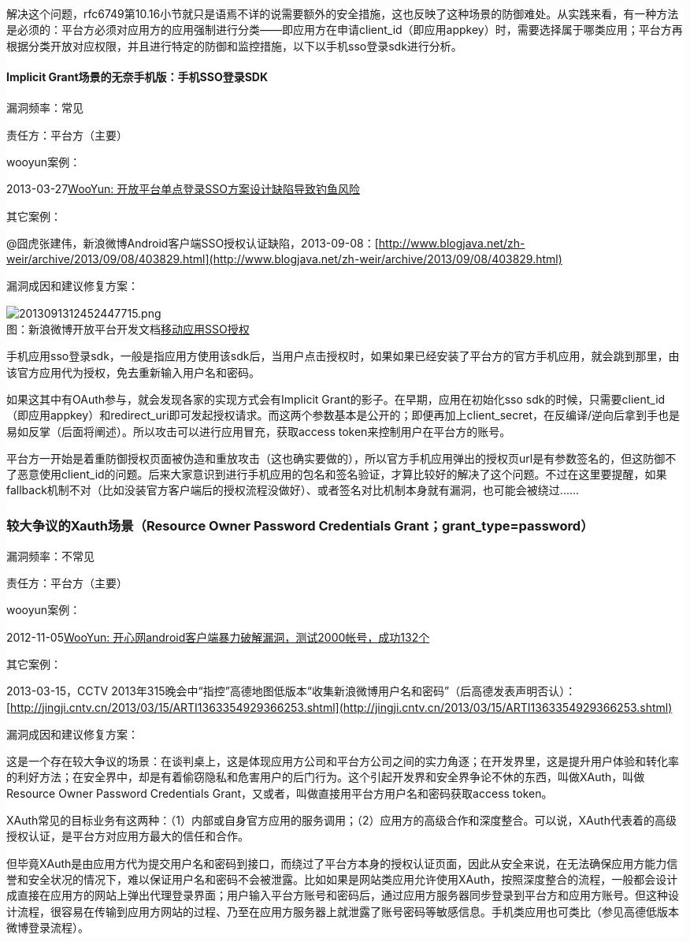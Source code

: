 解决这个问题，rfc6749第10.16小节就只是语焉不详的说需要额外的安全措施，这也反映了这种场景的防御难处。从实践来看，有一种方法是必须的：平台方必须对应用方的应用强制进行分类——即应用方在申请client_id（即应用appkey）时，需要选择属于哪类应用；平台方再根据分类开放对应权限，并且进行特定的防御和监控措施，以下以手机sso登录sdk进行分析。

#### Implicit Grant场景的无奈手机版：手机SSO登录SDK

漏洞频率：常见

责任方：平台方（主要）

wooyun案例：

2013-03-27[WooYun: 开放平台单点登录SSO方案设计缺陷导致钓鱼风险](http://www.wooyun.org/bugs/wooyun-2013-020790)

其它案例：

@囧虎张建伟，新浪微博Android客户端SSO授权认证缺陷，2013-09-08：[http://www.blogjava.net/zh-weir/archive/2013/09/08/403829.html](http://www.blogjava.net/zh-weir/archive/2013/09/08/403829.html)

漏洞成因和建议修复方案：

![2013091312452447715.png](http://drops.javaweb.org/uploads/images/a3ed8e47715d94c2b555143fe84eea9e7fc6edf0.jpg)  
图：新浪微博开放平台开发文档[移动应用SSO授权](http://open.weibo.com/wiki/%E7%A7%BB%E5%8A%A8%E5%BA%94%E7%94%A8SSO%E6%8E%88%E6%9D%83)

手机应用sso登录sdk，一般是指应用方使用该sdk后，当用户点击授权时，如果如果已经安装了平台方的官方手机应用，就会跳到那里，由该官方应用代为授权，免去重新输入用户名和密码。

如果这其中有OAuth参与，就会发现各家的实现方式会有Implicit Grant的影子。在早期，应用在初始化sso sdk的时候，只需要client_id（即应用appkey）和redirect_uri即可发起授权请求。而这两个参数基本是公开的；即便再加上client_secret，在反编译/逆向后拿到手也是易如反掌（后面将阐述）。所以攻击可以进行应用冒充，获取access token来控制用户在平台方的账号。

平台方一开始是着重防御授权页面被伪造和重放攻击（这也确实要做的），所以官方手机应用弹出的授权页url是有参数签名的，但这防御不了恶意使用client_id的问题。后来大家意识到进行手机应用的包名和签名验证，才算比较好的解决了这个问题。不过在这里要提醒，如果fallback机制不对（比如没装官方客户端后的授权流程没做好）、或者签名对比机制本身就有漏洞，也可能会被绕过......

### 较大争议的Xauth场景（Resource Owner Password Credentials Grant；grant_type=password）

漏洞频率：不常见

责任方：平台方（主要）

wooyun案例：

2012-11-05[WooYun: 开心网android客户端暴力破解漏洞，测试2000帐号，成功132个](http://www.wooyun.org/bugs/wooyun-2012-014408)

其它案例：

2013-03-15，CCTV 2013年315晚会中“指控”高德地图低版本“收集新浪微博用户名和密码”（后高德发表声明否认）：[http://jingji.cntv.cn/2013/03/15/ARTI1363354929366253.shtml](http://jingji.cntv.cn/2013/03/15/ARTI1363354929366253.shtml)

漏洞成因和建议修复方案：

这是一个存在较大争议的场景：在谈判桌上，这是体现应用方公司和平台方公司之间的实力角逐；在开发界里，这是提升用户体验和转化率的利好方法；在安全界中，却是有着偷窃隐私和危害用户的后门行为。这个引起开发界和安全界争论不休的东西，叫做XAuth，叫做Resource Owner Password Credentials Grant，又或者，叫做直接用平台方用户名和密码获取access token。

XAuth常见的目标业务有这两种：（1）内部或自身官方应用的服务调用；（2）应用方的高级合作和深度整合。可以说，XAuth代表着的高级授权认证，是平台方对应用方最大的信任和合作。

但毕竟XAuth是由应用方代为提交用户名和密码到接口，而绕过了平台方本身的授权认证页面，因此从安全来说，在无法确保应用方能力信誉和安全状况的情况下，难以保证用户名和密码不会被泄露。比如如果是网站类应用允许使用XAuth，按照深度整合的流程，一般都会设计成直接在应用方的网站上弹出代理登录界面；用户输入平台方账号和密码后，通过应用方服务器同步登录到平台方和应用方账号。但这种设计流程，很容易在传输到应用方网站的过程、乃至在应用方服务器上就泄露了账号密码等敏感信息。手机类应用也可类比（参见高德低版本微博登录流程）。
